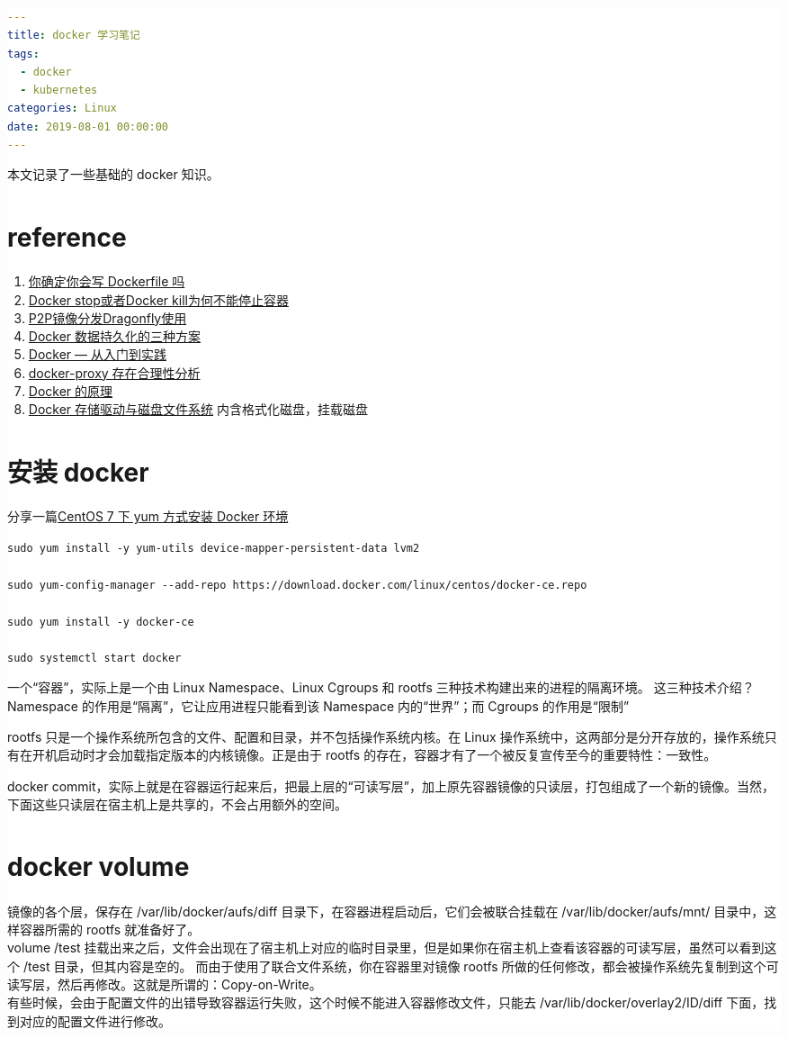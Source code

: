 ```yaml
---
title: docker 学习笔记
tags: 
  - docker 
  - kubernetes
categories: Linux
date: 2019-08-01 00:00:00
---
```

本文记录了一些基础的 docker 知识。
 
# reference
1. [你确定你会写 Dockerfile 吗](https://mp.weixin.qq.com/s/wNCfYERWU3GOBHI2juTpmg)
2. [Docker stop或者Docker kill为何不能停止容器](https://mp.weixin.qq.com/s/eZCi73pOFq0sSoMYSVujZw)
3. [P2P镜像分发Dragonfly使用](https://mp.weixin.qq.com/s/HwmBNPaWBmD3-VW5V04MLg)
4. [Docker 数据持久化的三种方案](https://mp.weixin.qq.com/s/5Nu9fnH7K-Y6a_pA2z2haA)
5. [Docker — 从入门到实践](https://yeasy.gitbooks.io/docker_practice/content/)
6. [docker-proxy 存在合理性分析](https://mp.weixin.qq.com/s/S4aMdmQW50HR7Lj2z2-VZQ)
7. [Docker 的原理](https://mp.weixin.qq.com/s/F8dFqdMBI0pfXJWow5dHhQ)
8. [Docker 存储驱动与磁盘文件系统](https://mp.weixin.qq.com/s/bRQUrpSbZyZ5kUg7vfvc1A) 内含格式化磁盘，挂载磁盘

# 安装 docker
分享一篇[CentOS 7 下 yum 方式安装 Docker 环境](https://mp.weixin.qq.com/s/BCzL57RmJja2gfZ67a2Z9Q)
```
sudo yum install -y yum-utils device-mapper-persistent-data lvm2

sudo yum-config-manager --add-repo https://download.docker.com/linux/centos/docker-ce.repo

sudo yum install -y docker-ce

sudo systemctl start docker
```

一个“容器”，实际上是一个由 Linux Namespace、Linux Cgroups 和 rootfs 三种技术构建出来的进程的隔离环境。
这三种技术介绍？
Namespace 的作用是“隔离”，它让应用进程只能看到该 Namespace 内的“世界”；而 Cgroups 的作用是“限制”

rootfs 只是一个操作系统所包含的文件、配置和目录，并不包括操作系统内核。在 Linux 操作系统中，这两部分是分开存放的，操作系统只有在开机启动时才会加载指定版本的内核镜像。正是由于 rootfs 的存在，容器才有了一个被反复宣传至今的重要特性：一致性。

docker commit，实际上就是在容器运行起来后，把最上层的“可读写层”，加上原先容器镜像的只读层，打包组成了一个新的镜像。当然，下面这些只读层在宿主机上是共享的，不会占用额外的空间。
# docker volume
镜像的各个层，保存在 /var/lib/docker/aufs/diff 目录下，在容器进程启动后，它们会被联合挂载在 /var/lib/docker/aufs/mnt/ 目录中，这样容器所需的 rootfs 就准备好了。  
volume /test 挂载出来之后，文件会出现在了宿主机上对应的临时目录里，但是如果你在宿主机上查看该容器的可读写层，虽然可以看到这个 /test 目录，但其内容是空的。
而由于使用了联合文件系统，你在容器里对镜像 rootfs 所做的任何修改，都会被操作系统先复制到这个可读写层，然后再修改。这就是所谓的：Copy-on-Write。  
有些时候，会由于配置文件的出错导致容器运行失败，这个时候不能进入容器修改文件，只能去 /var/lib/docker/overlay2/ID/diff 下面，找到对应的配置文件进行修改。
